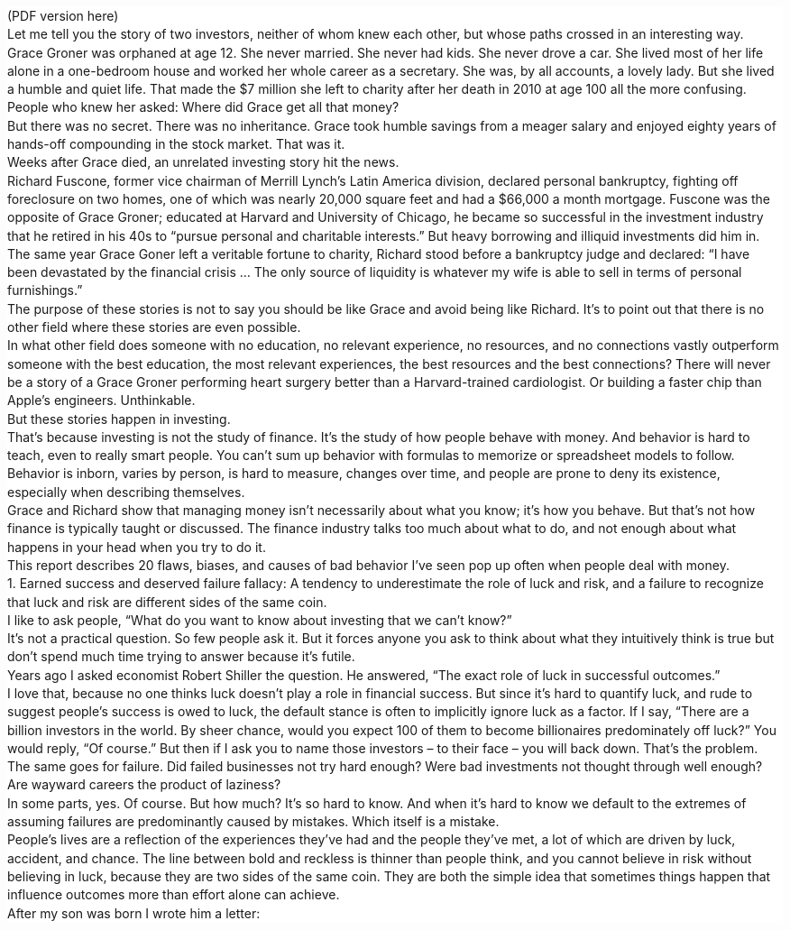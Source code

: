   (PDF version here)  
    Let me tell you the story of two investors, neither of whom knew each other, but whose paths crossed in an interesting way.  
    Grace Groner was orphaned at age 12. She never married. She never had kids. She never drove a car. She lived most of her life alone in a one-bedroom house and worked her whole career as a secretary. She was, by all accounts, a lovely lady. But she lived a humble and quiet life. That made the $7 million she left to charity after her death in 2010 at age 100 all the more confusing. People who knew her asked: Where did Grace get all that money?  
    But there was no secret. There was no inheritance. Grace took humble savings from a meager salary and enjoyed eighty years of hands-off compounding in the stock market. That was it.  
    Weeks after Grace died, an unrelated investing story hit the news.  
    Richard Fuscone, former vice chairman of Merrill Lynch’s Latin America division, declared personal bankruptcy, fighting off foreclosure on two homes, one of which was nearly 20,000 square feet and had a $66,000 a month mortgage. Fuscone was the opposite of Grace Groner; educated at Harvard and University of Chicago, he became so successful in the investment industry that he retired in his 40s to “pursue personal and charitable interests.” But heavy borrowing and illiquid investments did him in. The same year Grace Goner left a veritable fortune to charity, Richard stood before a bankruptcy judge and declared: “I have been devastated by the financial crisis … The only source of liquidity is whatever my wife is able to sell in terms of personal furnishings.”  
    The purpose of these stories is not to say you should be like Grace and avoid being like Richard. It’s to point out that there is no other field where these stories are even possible.  
    In what other field does someone with no education, no relevant experience, no resources, and no connections vastly outperform someone with the best education, the most relevant experiences, the best resources and the best connections? There will never be a story of a Grace Groner performing heart surgery better than a Harvard-trained cardiologist. Or building a faster chip than Apple’s engineers. Unthinkable.  
    But these stories happen in investing.  
    That’s because investing is not the study of finance. It’s the study of how people behave with money. And behavior is hard to teach, even to really smart people. You can’t sum up behavior with formulas to memorize or spreadsheet models to follow. Behavior is inborn, varies by person, is hard to measure, changes over time, and people are prone to deny its existence, especially when describing themselves.  
    Grace and Richard show that managing money isn’t necessarily about what you know; it’s how you behave. But that’s not how finance is typically taught or discussed. The finance industry talks too much about what to do, and not enough about what happens in your head when you try to do it.  
    This report describes 20 flaws, biases, and causes of bad behavior I’ve seen pop up often when people deal with money.  
    1. Earned success and deserved failure fallacy: A tendency to underestimate the role of luck and risk, and a failure to recognize that luck and risk are different sides of the same coin.  
    I like to ask people, “What do you want to know about investing that we can’t know?”  
    It’s not a practical question. So few people ask it. But it forces anyone you ask to think about what they intuitively think is true but don’t spend much time trying to answer because it’s futile.  
    Years ago I asked economist Robert Shiller the question. He answered, “The exact role of luck in successful outcomes.”  
    I love that, because no one thinks luck doesn’t play a role in financial success. But since it’s hard to quantify luck, and rude to suggest people’s success is owed to luck, the default stance is often to implicitly ignore luck as a factor. If I say, “There are a billion investors in the world. By sheer chance, would you expect 100 of them to become billionaires predominately off luck?” You would reply, “Of course.” But then if I ask you to name those investors – to their face – you will back down. That’s the problem.  
    The same goes for failure. Did failed businesses not try hard enough? Were bad investments not thought through well enough? Are wayward careers the product of laziness?  
    In some parts, yes. Of course. But how much? It’s so hard to know. And when it’s hard to know we default to the extremes of assuming failures are predominantly caused by mistakes. Which itself is a mistake.  
    People’s lives are a reflection of the experiences they’ve had and the people they’ve met, a lot of which are driven by luck, accident, and chance. The line between bold and reckless is thinner than people think, and you cannot believe in risk without believing in luck, because they are two sides of the same coin. They are both the simple idea that sometimes things happen that influence outcomes more than effort alone can achieve.  
    After my son was born I wrote him a letter:  